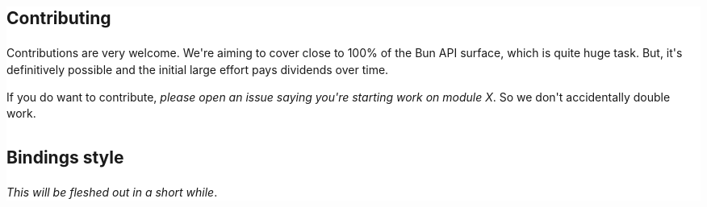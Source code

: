 ## Contributing

Contributions are very welcome. We're aiming to cover close to 100% of the Bun API surface, which is quite huge task. But, it's definitively possible and the initial large effort pays dividends over time.

If you do want to contribute, _please open an issue saying you're starting work on module X_. So we don't accidentally double work.

## Bindings style

_This will be fleshed out in a short while_.
